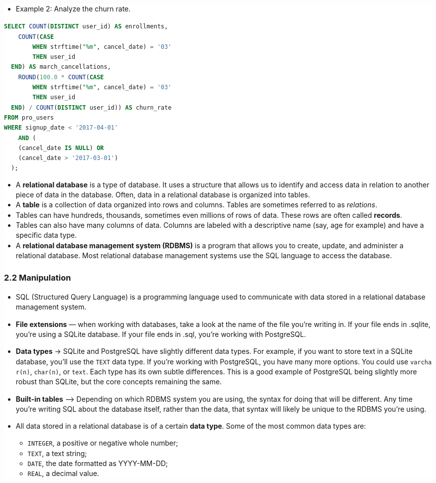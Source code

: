 - Example 2: Analyze the churn rate.
```SQL
SELECT COUNT(DISTINCT user_id) AS enrollments,
	COUNT(CASE
       	WHEN strftime("%m", cancel_date) = '03'
        THEN user_id
  END) AS march_cancellations,
 	ROUND(100.0 * COUNT(CASE
       	WHEN strftime("%m", cancel_date) = '03'
        THEN user_id
  END) / COUNT(DISTINCT user_id)) AS churn_rate
FROM pro_users
WHERE signup_date < '2017-04-01'
	AND (
    (cancel_date IS NULL) OR
    (cancel_date > '2017-03-01')
  );
```

- A **relational database** is a type of database. It uses a structure that allows us to identify and access data in relation to another piece of data in the database. Often, data in a relational database is organized into tables.
- A **table** is a collection of data organized into rows and columns. Tables are sometimes referred to as *relations*.
- Tables can have hundreds, thousands, sometimes even millions of rows of data. These rows are often called **records**.
- Tables can also have many columns of data. Columns are labeled with a descriptive name (say, age for example) and have a specific data type.
- A **relational database management system (RDBMS)** is a program that allows you to create, update, and administer a relational database. Most relational database management systems use the SQL language to access the database.

### 2.2 Manipulation

- SQL (Structured Query Language) is a programming language used to communicate with data stored in a relational database management system.
- **File extensions** — when working with databases, take a look at the name of the file you’re writing in. If your file ends in .sqlite, you’re using a SQLite database. If your file ends in .sql, you’re working with PostgreSQL.
- **Data types** -> SQLite and PostgreSQL have slightly different data types. For example, if you want to store text in a SQLite database, you’ll use the `TEXT` data type. If you’re working with PostgreSQL, you have many more options. You could use `varchar(n)`, `char(n)`, or `text`. Each type has its own subtle differences. This is a good example of PostgreSQL being slightly more robust than SQLite, but the core concepts remaining the same.
- **Built-in tables** —> Depending on which RDBMS system you are using, the syntax for doing that will be different. Any time you’re writing SQL about the database itself, rather than the data, that syntax will likely be unique to the RDBMS you’re using.

- All data stored in a relational database is of a certain **data type**. Some of the most common data types are:
  * `INTEGER`, a positive or negative whole number;
  * `TEXT`, a text string;
  * `DATE`, the date formatted as YYYY-MM-DD;
  * `REAL`, a decimal value.
